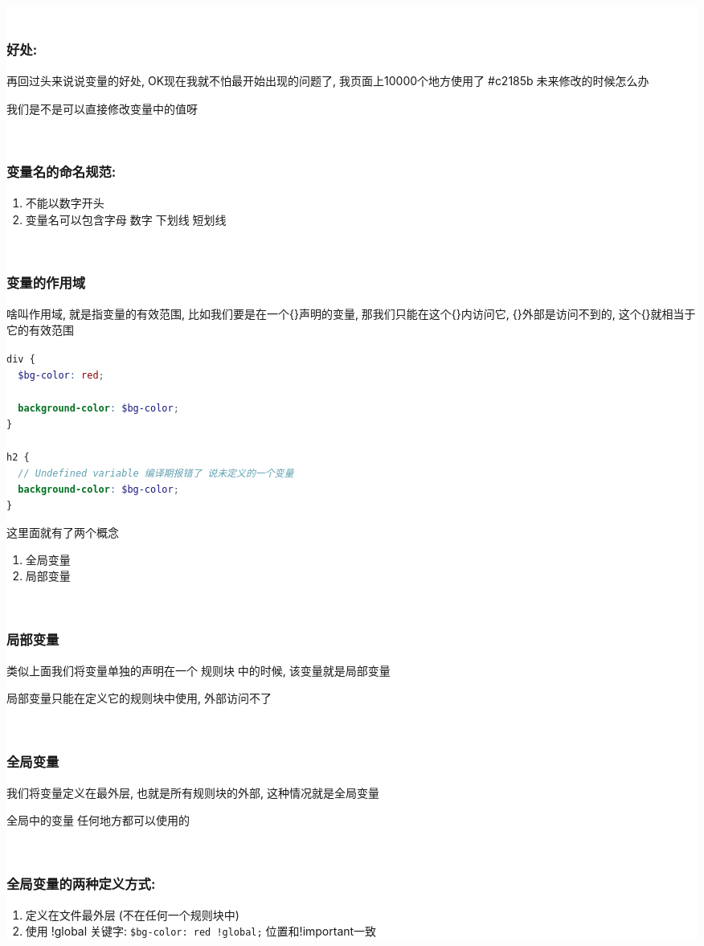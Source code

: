 <br>

### 好处:
再回过头来说说变量的好处, OK现在我就不怕最开始出现的问题了, 我页面上10000个地方使用了 #c2185b 未来修改的时候怎么办

我们是不是可以直接修改变量中的值呀

<br>

### 变量名的命名规范:
1. 不能以数字开头
2. 变量名可以包含字母 数字 下划线 短划线

<br>

### 变量的作用域
啥叫作用域, 就是指变量的有效范围, 比如我们要是在一个{}声明的变量, 那我们只能在这个{}内访问它, {}外部是访问不到的, 这个{}就相当于它的有效范围

```scss
div {
  $bg-color: red;

  background-color: $bg-color;
}

h2 {
  // Undefined variable 编译期报错了 说未定义的一个变量
  background-color: $bg-color;
}
```

这里面就有了两个概念
1. 全局变量
2. 局部变量

<br>

### 局部变量
类似上面我们将变量单独的声明在一个 规则块 中的时候, 该变量就是局部变量

局部变量只能在定义它的规则块中使用, 外部访问不了

<br>

### 全局变量
我们将变量定义在最外层, 也就是所有规则块的外部, 这种情况就是全局变量

全局中的变量 任何地方都可以使用的

<br>

### 全局变量的两种定义方式:
1. 定义在文件最外层 (不在任何一个规则块中)
2. 使用 !global 关键字: ``$bg-color: red !global;`` 位置和!important一致
